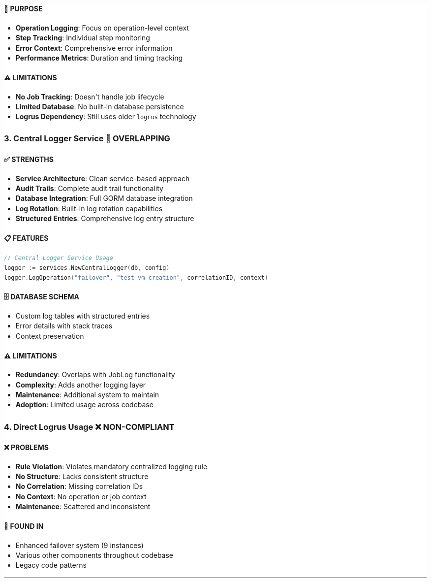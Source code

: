 #### **🎯 PURPOSE**
- **Operation Logging**: Focus on operation-level context
- **Step Tracking**: Individual step monitoring
- **Error Context**: Comprehensive error information
- **Performance Metrics**: Duration and timing tracking

#### **⚠️ LIMITATIONS**
- **No Job Tracking**: Doesn't handle job lifecycle
- **Limited Database**: No built-in database persistence
- **Logrus Dependency**: Still uses older `logrus` technology

### **3. Central Logger Service** 🔄 **OVERLAPPING**

#### **✅ STRENGTHS**
- **Service Architecture**: Clean service-based approach
- **Audit Trails**: Complete audit trail functionality
- **Database Integration**: Full GORM database integration
- **Log Rotation**: Built-in log rotation capabilities
- **Structured Entries**: Comprehensive log entry structure

#### **📋 FEATURES**
```go
// Central Logger Service Usage
logger := services.NewCentralLogger(db, config)
logger.LogOperation("failover", "test-vm-creation", correlationID, context)
```

#### **🗄️ DATABASE SCHEMA**
- Custom log tables with structured entries
- Error details with stack traces
- Context preservation

#### **⚠️ LIMITATIONS**
- **Redundancy**: Overlaps with JobLog functionality
- **Complexity**: Adds another logging layer
- **Maintenance**: Additional system to maintain
- **Adoption**: Limited usage across codebase

### **4. Direct Logrus Usage** ❌ **NON-COMPLIANT**

#### **❌ PROBLEMS**
- **Rule Violation**: Violates mandatory centralized logging rule
- **No Structure**: Lacks consistent structure
- **No Correlation**: Missing correlation IDs
- **No Context**: No operation or job context
- **Maintenance**: Scattered and inconsistent

#### **📍 FOUND IN**
- Enhanced failover system (9 instances)
- Various other components throughout codebase
- Legacy code patterns

---